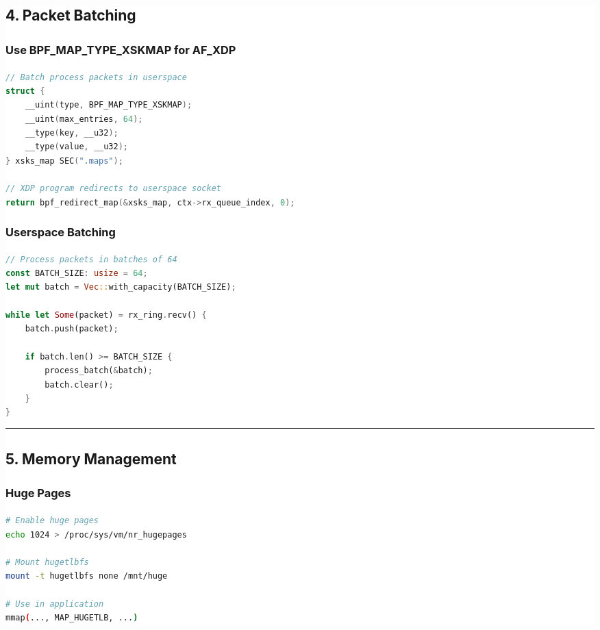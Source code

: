 
## 4. Packet Batching

### Use BPF_MAP_TYPE_XSKMAP for AF_XDP

```c
// Batch process packets in userspace
struct {
    __uint(type, BPF_MAP_TYPE_XSKMAP);
    __uint(max_entries, 64);
    __type(key, __u32);
    __type(value, __u32);
} xsks_map SEC(".maps");

// XDP program redirects to userspace socket
return bpf_redirect_map(&xsks_map, ctx->rx_queue_index, 0);
```

### Userspace Batching

```rust
// Process packets in batches of 64
const BATCH_SIZE: usize = 64;
let mut batch = Vec::with_capacity(BATCH_SIZE);

while let Some(packet) = rx_ring.recv() {
    batch.push(packet);

    if batch.len() >= BATCH_SIZE {
        process_batch(&batch);
        batch.clear();
    }
}
```

---

## 5. Memory Management

### Huge Pages

```bash
# Enable huge pages
echo 1024 > /proc/sys/vm/nr_hugepages

# Mount hugetlbfs
mount -t hugetlbfs none /mnt/huge

# Use in application
mmap(..., MAP_HUGETLB, ...)
```

